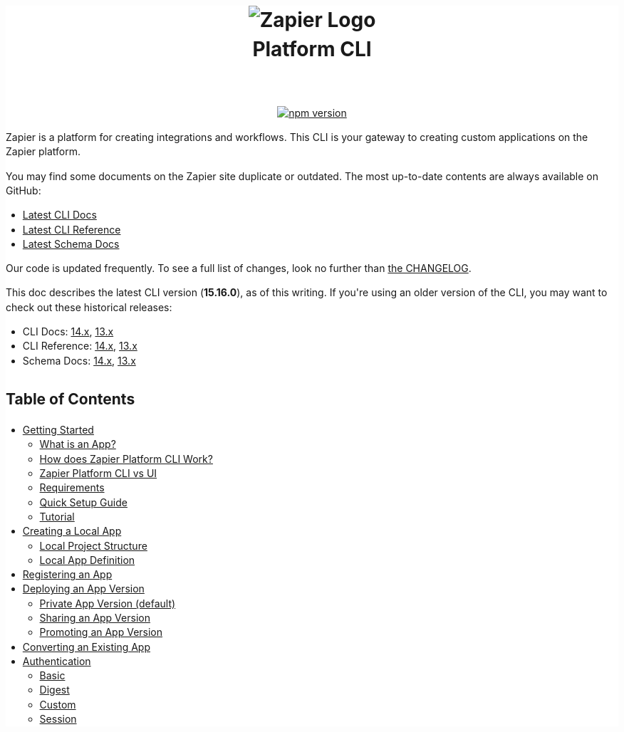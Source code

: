 

<h1 align="center">
  <img alt="Zapier Logo" src="https://cdn.zappy.app/1cd66b15407db2d9a01fbe8d600772fe.svg" width="300px">
  <br>
  Platform CLI
  <br>
  <br>
</h1>

<p align="center">
  <a href="https://www.npmjs.com/package/zapier-platform-cli"><img src="https://img.shields.io/npm/v/zapier-platform-cli.svg" alt="npm version"></a>
</p>

Zapier is a platform for creating integrations and workflows. This CLI is your gateway to creating custom applications on the Zapier platform.

You may find some documents on the Zapier site duplicate or outdated. The most up-to-date contents are always available on GitHub:

- [Latest CLI Docs](https://github.com/zapier/zapier-platform/blob/main/packages/cli/README.md)
- [Latest CLI Reference](https://github.com/zapier/zapier-platform/blob/main/packages/cli/docs/cli.md)
- [Latest Schema Docs](https://github.com/zapier/zapier-platform/blob/main/packages/schema/docs/build/schema.md)

Our code is updated frequently. To see a full list of changes, look no further than [the CHANGELOG](https://github.com/zapier/zapier-platform/blob/main/CHANGELOG.md).

This doc describes the latest CLI version (**15.16.0**), as of this writing. If you're using an older version of the CLI, you may want to check out these historical releases:

- CLI Docs: [14.x](https://github.com/zapier/zapier-platform/blob/zapier-platform-cli@14.1.2/packages/cli/README.md), [13.x](https://github.com/zapier/zapier-platform/blob/zapier-platform-cli@13.0.0/packages/cli/README.md)
- CLI Reference: [14.x](https://github.com/zapier/zapier-platform/blob/zapier-platform-cli@14.1.2/packages/cli/docs/cli.md), [13.x](https://github.com/zapier/zapier-platform/blob/zapier-platform-cli@13.0.0/packages/cli/docs/cli.md)
- Schema Docs: [14.x](https://github.com/zapier/zapier-platform/blob/zapier-platform-schema@14.1.2/packages/schema/docs/build/schema.md), [13.x](https://github.com/zapier/zapier-platform/blob/zapier-platform-schema@13.0.0/packages/schema/docs/build/schema.md)

## Table of Contents



- [Getting Started](#getting-started)
  * [What is an App?](#what-is-an-app)
  * [How does Zapier Platform CLI Work?](#how-does-zapier-platform-cli-work)
  * [Zapier Platform CLI vs UI](#zapier-platform-cli-vs-ui)
  * [Requirements](#requirements)
  * [Quick Setup Guide](#quick-setup-guide)
  * [Tutorial](#tutorial)
- [Creating a Local App](#creating-a-local-app)
  * [Local Project Structure](#local-project-structure)
  * [Local App Definition](#local-app-definition)
- [Registering an App](#registering-an-app)
- [Deploying an App Version](#deploying-an-app-version)
  * [Private App Version (default)](#private-app-version-default)
  * [Sharing an App Version](#sharing-an-app-version)
  * [Promoting an App Version](#promoting-an-app-version)
- [Converting an Existing App](#converting-an-existing-app)
- [Authentication](#authentication)
  * [Basic](#basic)
  * [Digest](#digest)
  * [Custom](#custom)
  * [Session](#session)